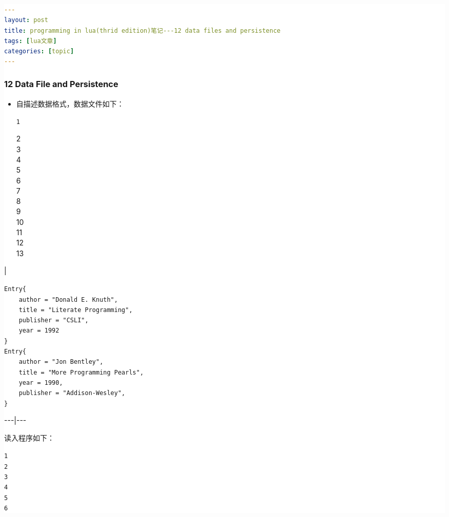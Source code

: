 ```yaml
---
layout: post
title: programming in lua(thrid edition)笔记---12 data files and persistence 
tags: [lua文章]
categories: [topic]
---
```

### 12 Data File and Persistence

  * 自描述数据格式，数据文件如下：
    
        1  
    2  
    3  
    4  
    5  
    6  
    7  
    8  
    9  
    10  
    11  
    12  
    13  
    

|

    
          
    Entry{  
        author = "Donald E. Knuth",  
        title = "Literate Programming",  
        publisher = "CSLI",  
        year = 1992  
    }  
    Entry{  
        author = "Jon Bentley",  
        title = "More Programming Pearls",  
        year = 1990,  
        publisher = "Addison-Wesley",  
    }  
      
  
---|---  

读入程序如下：  

    
    
    1  
    2  
    3  
    4  
    5  
    6  
    